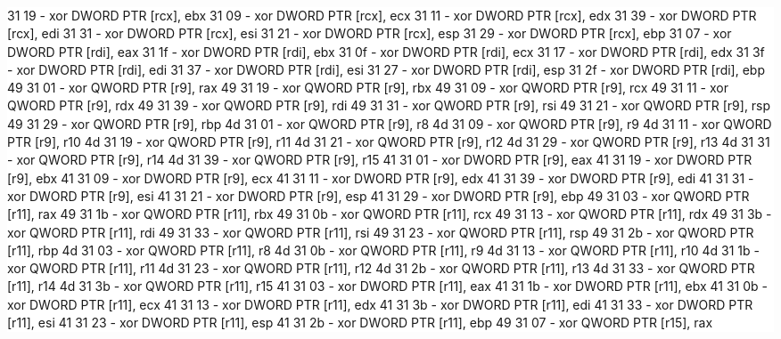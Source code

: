 31 19 - xor DWORD PTR [rcx], ebx
31 09 - xor DWORD PTR [rcx], ecx
31 11 - xor DWORD PTR [rcx], edx
31 39 - xor DWORD PTR [rcx], edi
31 31 - xor DWORD PTR [rcx], esi
31 21 - xor DWORD PTR [rcx], esp
31 29 - xor DWORD PTR [rcx], ebp
31 07 - xor DWORD PTR [rdi], eax
31 1f - xor DWORD PTR [rdi], ebx
31 0f - xor DWORD PTR [rdi], ecx
31 17 - xor DWORD PTR [rdi], edx
31 3f - xor DWORD PTR [rdi], edi
31 37 - xor DWORD PTR [rdi], esi
31 27 - xor DWORD PTR [rdi], esp
31 2f - xor DWORD PTR [rdi], ebp
49 31 01 - xor QWORD PTR [r9], rax
49 31 19 - xor QWORD PTR [r9], rbx
49 31 09 - xor QWORD PTR [r9], rcx
49 31 11 - xor QWORD PTR [r9], rdx
49 31 39 - xor QWORD PTR [r9], rdi
49 31 31 - xor QWORD PTR [r9], rsi
49 31 21 - xor QWORD PTR [r9], rsp
49 31 29 - xor QWORD PTR [r9], rbp
4d 31 01 - xor QWORD PTR [r9], r8
4d 31 09 - xor QWORD PTR [r9], r9
4d 31 11 - xor QWORD PTR [r9], r10
4d 31 19 - xor QWORD PTR [r9], r11
4d 31 21 - xor QWORD PTR [r9], r12
4d 31 29 - xor QWORD PTR [r9], r13
4d 31 31 - xor QWORD PTR [r9], r14
4d 31 39 - xor QWORD PTR [r9], r15
41 31 01 - xor DWORD PTR [r9], eax
41 31 19 - xor DWORD PTR [r9], ebx
41 31 09 - xor DWORD PTR [r9], ecx
41 31 11 - xor DWORD PTR [r9], edx
41 31 39 - xor DWORD PTR [r9], edi
41 31 31 - xor DWORD PTR [r9], esi
41 31 21 - xor DWORD PTR [r9], esp
41 31 29 - xor DWORD PTR [r9], ebp
49 31 03 - xor QWORD PTR [r11], rax
49 31 1b - xor QWORD PTR [r11], rbx
49 31 0b - xor QWORD PTR [r11], rcx
49 31 13 - xor QWORD PTR [r11], rdx
49 31 3b - xor QWORD PTR [r11], rdi
49 31 33 - xor QWORD PTR [r11], rsi
49 31 23 - xor QWORD PTR [r11], rsp
49 31 2b - xor QWORD PTR [r11], rbp
4d 31 03 - xor QWORD PTR [r11], r8
4d 31 0b - xor QWORD PTR [r11], r9
4d 31 13 - xor QWORD PTR [r11], r10
4d 31 1b - xor QWORD PTR [r11], r11
4d 31 23 - xor QWORD PTR [r11], r12
4d 31 2b - xor QWORD PTR [r11], r13
4d 31 33 - xor QWORD PTR [r11], r14
4d 31 3b - xor QWORD PTR [r11], r15
41 31 03 - xor DWORD PTR [r11], eax
41 31 1b - xor DWORD PTR [r11], ebx
41 31 0b - xor DWORD PTR [r11], ecx
41 31 13 - xor DWORD PTR [r11], edx
41 31 3b - xor DWORD PTR [r11], edi
41 31 33 - xor DWORD PTR [r11], esi
41 31 23 - xor DWORD PTR [r11], esp
41 31 2b - xor DWORD PTR [r11], ebp
49 31 07 - xor QWORD PTR [r15], rax
